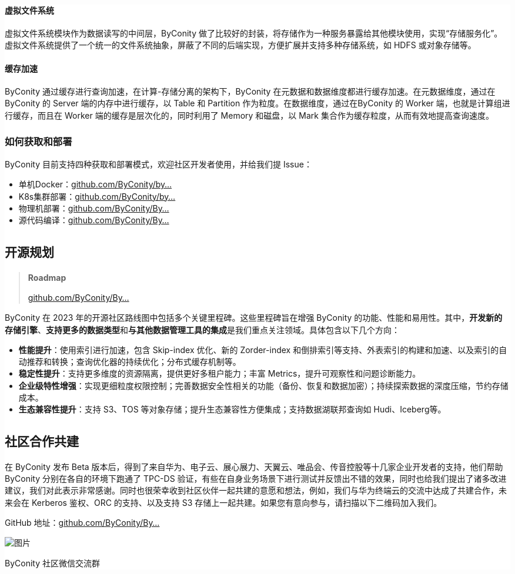 #### 虚拟文件系统

虚拟文件系统模块作为数据读写的中间层，ByConity 做了比较好的封装，将存储作为一种服务暴露给其他模块使用，实现“存储服务化”。虚拟文件系统提供了一个统一的文件系统抽象，屏蔽了不同的后端实现，方便扩展并支持多种存储系统，如 HDFS 或对象存储等。

#### 缓存加速

ByConity 通过缓存进行查询加速，在计算-存储分离的架构下，ByConity 在元数据和数据维度都进行缓存加速。在元数据维度，通过在 ByConity 的 Server 端的内存中进行缓存，以 Table 和 Partition 作为粒度。在数据维度，通过在ByConity 的 Worker 端，也就是计算组进行缓存，而且在 Worker 端的缓存是层次化的，同时利用了 Memory 和磁盘，以 Mark 集合作为缓存粒度，从而有效地提高查询速度。

### 如何获取和部署

ByConity 目前支持四种获取和部署模式，欢迎社区开发者使用，并给我们提 Issue：

*   单机Docker：[github.com/ByConity/by…](https://link.juejin.cn?target=https%3A%2F%2Fgithub.com%2FByConity%2Fbyconity-docker "https://github.com/ByConity/byconity-docker")
*   K8s集群部署：[github.com/ByConity/by…](https://link.juejin.cn?target=https%3A%2F%2Fgithub.com%2FByConity%2Fbyconity-deploy "https://github.com/ByConity/byconity-deploy")
*   物理机部署：[github.com/ByConity/By…](https://link.juejin.cn?target=https%3A%2F%2Fgithub.com%2FByConity%2FByConity%2Ftree%2Fmaster%2Fpackages "https://github.com/ByConity/ByConity/tree/master/packages")
*   源代码编译：[github.com/ByConity/By…](https://link.juejin.cn?target=https%3A%2F%2Fgithub.com%2FByConity%2FByConity%23build-byconity "https://github.com/ByConity/ByConity#build-byconity")

开源规划
----

> **Roadmap**
> 
> [github.com/ByConity/By…](https://link.juejin.cn?target=https%3A%2F%2Fgithub.com%2FByConity%2FByConity%2Fissues%2F26 "https://github.com/ByConity/ByConity/issues/26")

ByConity 在 2023 年的开源社区路线图中包括多个关键里程碑。这些里程碑旨在增强 ByConity 的功能、性能和易用性。其中，**开发新的存储引擎**、**支持更多的数据类型**和**与其他数据管理工具的集成**是我们重点关注领域。具体包含以下几个方向：

*   **性能提升**：使用索引进行加速，包含 Skip-index 优化、新的 Zorder-index 和倒排索引等支持、外表索引的构建和加速、以及索引的自动推荐和转换；查询优化器的持续优化；分布式缓存机制等。
*   **稳定性提升**：支持更多维度的资源隔离，提供更好多租户能力；丰富 Metrics，提升可观察性和问题诊断能力。
*   **企业级特性增强**：实现更细粒度权限控制；完善数据安全性相关的功能（备份、恢复和数据加密）；持续探索数据的深度压缩，节约存储成本。
*   **生态兼容性提升**：支持 S3、TOS 等对象存储；提升生态兼容性方便集成；支持数据湖联邦查询如 Hudi、Iceberg等。

社区合作共建
------

在 ByConity 发布 Beta 版本后，得到了来自华为、电子云、展心展力、天翼云、唯品会、传音控股等十几家企业开发者的支持，他们帮助 ByConity 分别在各自的环境下跑通了 TPC-DS 验证，有些在自身业务场景下进行测试并反馈出不错的效果，同时也给我们提出了诸多改进建议，我们对此表示非常感谢。同时也很荣幸收到社区伙伴一起共建的意愿和想法，例如，我们与华为终端云的交流中达成了共建合作，未来会在 Kerberos 鉴权、ORC 的支持、以及支持 S3 存储上一起共建。如果您有意向参与，请扫描以下二维码加入我们。

GitHub 地址：[github.com/ByConity/By…](https://link.juejin.cn?target=https%3A%2F%2Fgithub.com%2FByConity%2FByConity "https://github.com/ByConity/ByConity")

![图片](/images/jueJin/c402fce3d6b44dd.png)

ByConity 社区微信交流群

